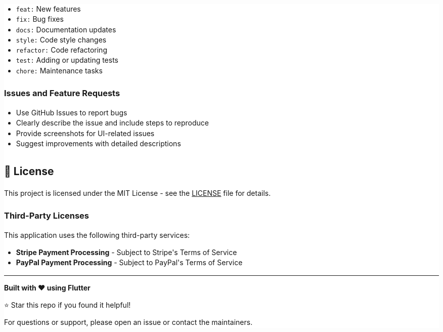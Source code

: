 - `feat:` New features
- `fix:` Bug fixes
- `docs:` Documentation updates
- `style:` Code style changes
- `refactor:` Code refactoring
- `test:` Adding or updating tests
- `chore:` Maintenance tasks

### Issues and Feature Requests

- Use GitHub Issues to report bugs
- Clearly describe the issue and include steps to reproduce
- Provide screenshots for UI-related issues
- Suggest improvements with detailed descriptions

## 📄 License

This project is licensed under the MIT License - see the [LICENSE](LICENSE) file for details.

### Third-Party Licenses

This application uses the following third-party services:

- **Stripe Payment Processing** - Subject to Stripe's Terms of Service
- **PayPal Payment Processing** - Subject to PayPal's Terms of Service

---

**Built with ❤️ using Flutter**

⭐ Star this repo if you found it helpful!

For questions or support, please open an issue or contact the maintainers.
